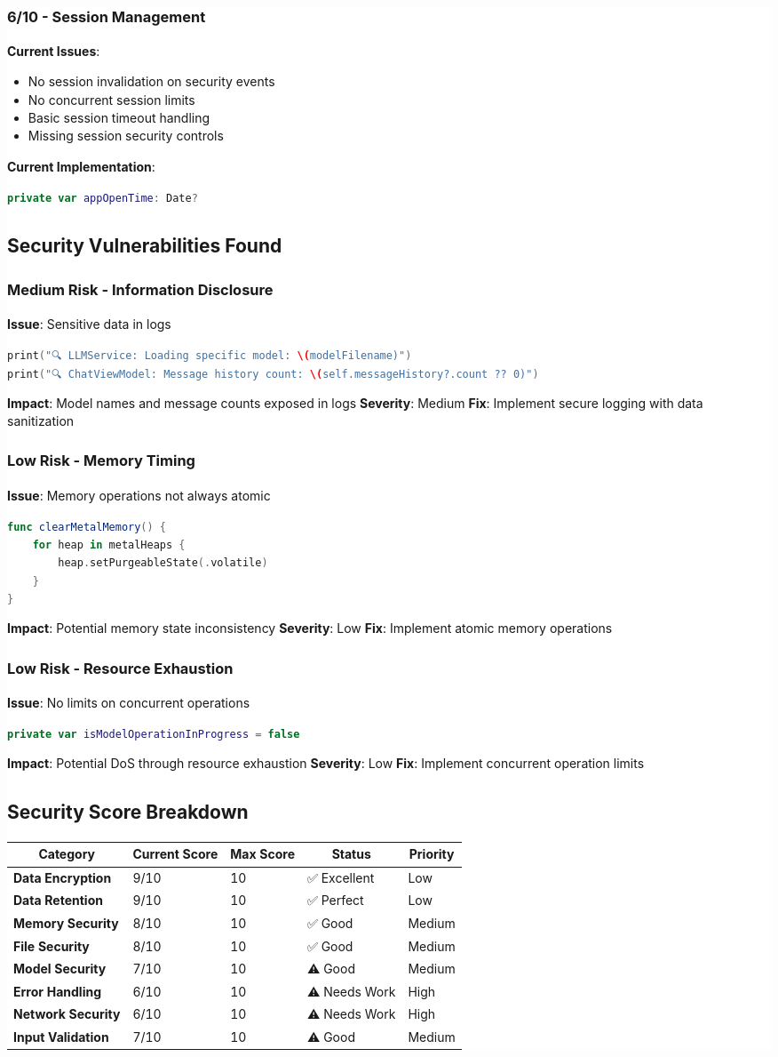 ### 6/10 - Session Management
**Current Issues**:
- No session invalidation on security events
- No concurrent session limits
- Basic session timeout handling
- Missing session security controls

**Current Implementation**:
```swift
private var appOpenTime: Date?
```

## Security Vulnerabilities Found

### Medium Risk - Information Disclosure
**Issue**: Sensitive data in logs
```swift
print("🔍 LLMService: Loading specific model: \(modelFilename)")
print("🔍 ChatViewModel: Message history count: \(self.messageHistory?.count ?? 0)")
```
**Impact**: Model names and message counts exposed in logs
**Severity**: Medium
**Fix**: Implement secure logging with data sanitization

### Low Risk - Memory Timing
**Issue**: Memory operations not always atomic
```swift
func clearMetalMemory() {
    for heap in metalHeaps {
        heap.setPurgeableState(.volatile)
    }
}
```
**Impact**: Potential memory state inconsistency
**Severity**: Low
**Fix**: Implement atomic memory operations

### Low Risk - Resource Exhaustion
**Issue**: No limits on concurrent operations
```swift
private var isModelOperationInProgress = false
```
**Impact**: Potential DoS through resource exhaustion
**Severity**: Low
**Fix**: Implement concurrent operation limits

## Security Score Breakdown

| Category | Current Score | Max Score | Status | Priority |
|----------|---------------|-----------|---------|----------|
| **Data Encryption** | 9/10 | 10 | ✅ Excellent | Low |
| **Data Retention** | 9/10 | 10 | ✅ Perfect | Low |
| **Memory Security** | 8/10 | 10 | ✅ Good | Medium |
| **File Security** | 8/10 | 10 | ✅ Good | Medium |
| **Model Security** | 7/10 | 10 | ⚠️ Good | Medium |
| **Error Handling** | 6/10 | 10 | ⚠️ Needs Work | High |
| **Network Security** | 6/10 | 10 | ⚠️ Needs Work | High |
| **Input Validation** | 7/10 | 10 | ⚠️ Good | Medium |